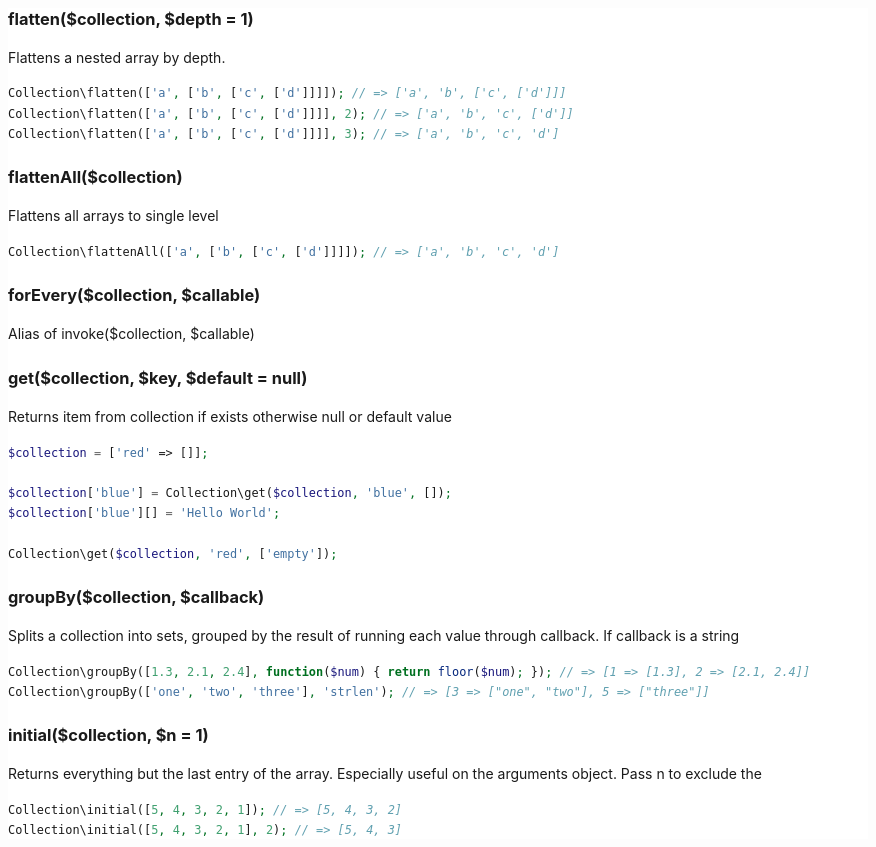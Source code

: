 
### flatten($collection, $depth = 1)

Flattens a nested array by depth.

```PHP
Collection\flatten(['a', ['b', ['c', ['d']]]]); // => ['a', 'b', ['c', ['d']]]
Collection\flatten(['a', ['b', ['c', ['d']]]], 2); // => ['a', 'b', 'c', ['d']]
Collection\flatten(['a', ['b', ['c', ['d']]]], 3); // => ['a', 'b', 'c', 'd']
```


### flattenAll($collection)

Flattens all arrays to single level

```PHP
Collection\flattenAll(['a', ['b', ['c', ['d']]]]); // => ['a', 'b', 'c', 'd']
```


### forEvery($collection, $callable)

Alias of invoke($collection, $callable)


### get($collection, $key, $default = null)

Returns item from collection if exists otherwise null or default value

```PHP
$collection = ['red' => []];

$collection['blue'] = Collection\get($collection, 'blue', []);
$collection['blue'][] = 'Hello World';

Collection\get($collection, 'red', ['empty']);
```


### groupBy($collection, $callback)

Splits a collection into sets, grouped by the result of running each value through callback. If callback is a string

```PHP
Collection\groupBy([1.3, 2.1, 2.4], function($num) { return floor($num); }); // => [1 => [1.3], 2 => [2.1, 2.4]]
Collection\groupBy(['one', 'two', 'three'], 'strlen'); // => [3 => ["one", "two"], 5 => ["three"]]
```

### initial($collection, $n = 1)

Returns everything but the last entry of the array. Especially useful on the arguments object. Pass n to exclude the

```PHP
Collection\initial([5, 4, 3, 2, 1]); // => [5, 4, 3, 2]
Collection\initial([5, 4, 3, 2, 1], 2); // => [5, 4, 3]
```
